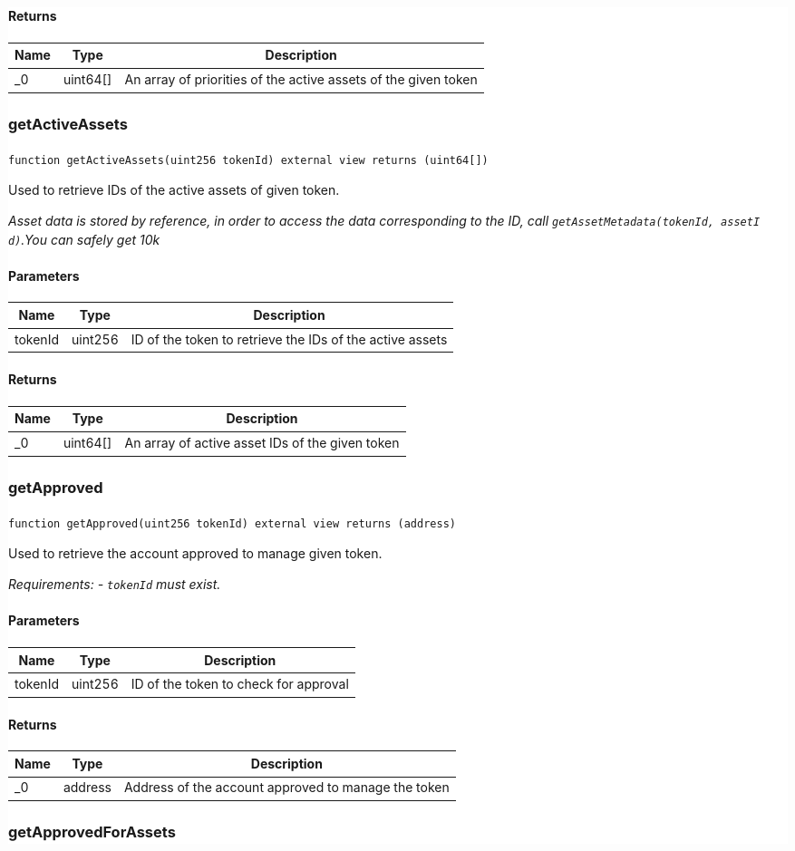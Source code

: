 #### Returns

| Name | Type | Description |
|---|---|---|
| _0 | uint64[] | An array of priorities of the active assets of the given token |

### getActiveAssets

```solidity
function getActiveAssets(uint256 tokenId) external view returns (uint64[])
```

Used to retrieve IDs of the active assets of given token.

*Asset data is stored by reference, in order to access the data corresponding to the ID, call  `getAssetMetadata(tokenId, assetId)`.You can safely get 10k*

#### Parameters

| Name | Type | Description |
|---|---|---|
| tokenId | uint256 | ID of the token to retrieve the IDs of the active assets |

#### Returns

| Name | Type | Description |
|---|---|---|
| _0 | uint64[] | An array of active asset IDs of the given token |

### getApproved

```solidity
function getApproved(uint256 tokenId) external view returns (address)
```

Used to retrieve the account approved to manage given token.

*Requirements:  - `tokenId` must exist.*

#### Parameters

| Name | Type | Description |
|---|---|---|
| tokenId | uint256 | ID of the token to check for approval |

#### Returns

| Name | Type | Description |
|---|---|---|
| _0 | address | Address of the account approved to manage the token |

### getApprovedForAssets
